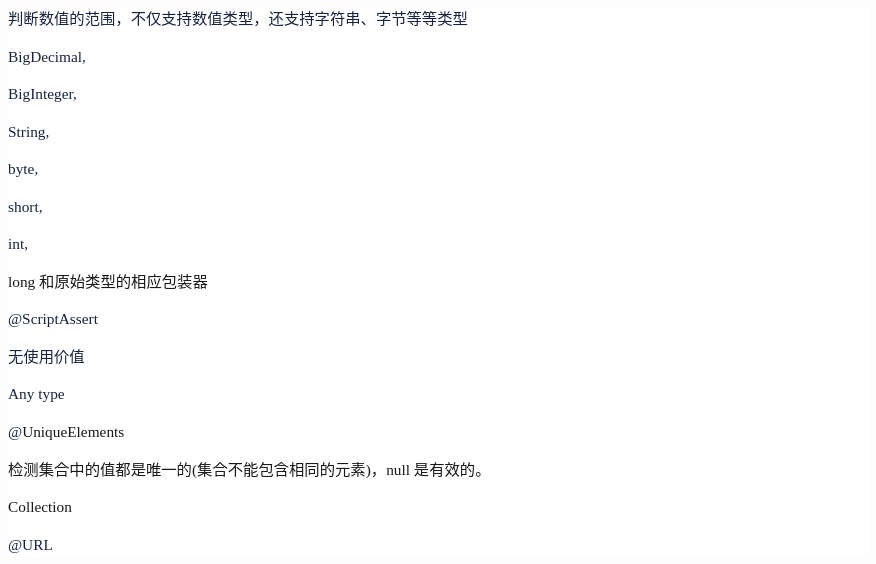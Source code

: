  <p style='font-size:11.5pt;color:#17233F'><span style='font-family:
  "Microsoft YaHei UI"' lang=zh-CN>判断数值的范围，不仅支持数值类型，还支持字符串、字节等等类型</span><span
  style='font-family:"Comic Sans MS"' lang=en-US> </span></p>
  </td>
  <td style='border-style:solid;border-color:#A3A3A3;border-width:1pt;
  background-color:white;vertical-align:top;width:3.0729in;padding:2.0pt 3.0pt 2.0pt 3.0pt'>
  <p style='font-family:"Comic Sans MS";font-size:11.5pt;color:#17233F'>BigDecimal,</p>
  <p style='font-family:"Comic Sans MS";font-size:11.5pt;color:#17233F'>BigInteger,</p>
  <p style='font-size:11.5pt;color:#17233F'><span style='font-family:
  "Comic Sans MS"'>String,</span><span style='font-family:"Microsoft YaHei UI"'>&nbsp;</span></p>
  <p style='font-family:"Comic Sans MS";font-size:11.5pt;color:#17233F'>byte,</p>
  <p style='font-size:11.5pt;color:#17233F'><span style='font-family:
  "Comic Sans MS"'>short,</span><span style='font-family:"Microsoft YaHei UI"'>&nbsp;</span></p>
  <p style='font-family:"Comic Sans MS";font-size:11.5pt;color:#17233F'>int,</p>
  <p style='font-size:11.5pt'><span style='font-family:"Comic Sans MS"'>long
  </span><span style='font-family:"Microsoft YaHei UI"'>和原始类型的相应包装器</span></p>
  </td>
 </tr>
 <tr>
  <td style='border-style:solid;border-color:#A3A3A3;border-width:1pt;
  background-color:#E7E6E6;vertical-align:top;width:2.6763in;padding:2.0pt 3.0pt 2.0pt 3.0pt'>
  <p style='font-family:"Comic Sans MS";font-size:11.5pt;color:#17233F'>@ScriptAssert</p>
  </td>
  <td style='border-style:solid;border-color:#A3A3A3;border-width:1pt;
  background-color:#E7E6E6;vertical-align:top;width:3.1826in;padding:2.0pt 3.0pt 2.0pt 3.0pt'>
  <p style='font-family:"Microsoft YaHei UI";font-size:11.5pt;
  color:#17233F'>无使用价值</p>
  </td>
  <td style='border-style:solid;border-color:#A3A3A3;border-width:1pt;
  background-color:#E7E6E6;vertical-align:top;width:3.0729in;padding:2.0pt 3.0pt 2.0pt 3.0pt'>
  <p style='font-size:11.5pt;color:#17233F'><span style='font-family:
  "Comic Sans MS"'>Any</span><span style='font-family:"Microsoft YaHei UI"'>&nbsp;</span><span
  style='font-family:"Comic Sans MS"'>type</span></p>
  </td>
 </tr>
 <tr>
  <td style='border-style:solid;border-color:#A3A3A3;border-width:1pt;
  background-color:white;vertical-align:top;width:2.6763in;padding:2.0pt 3.0pt 2.0pt 3.0pt'>
  <p style='font-family:"Comic Sans MS";font-size:11.5pt'><span
  style='color:#17233F'>@</span>UniqueElements</p>
  </td>
  <td style='border-style:solid;border-color:#A3A3A3;border-width:1pt;
  background-color:white;vertical-align:top;width:3.1826in;padding:2.0pt 3.0pt 2.0pt 3.0pt'>
  <p style='font-size:11.5pt'><span style='font-family:"Microsoft YaHei UI"'>检测集合中的值都是唯一的</span><span
  style='font-family:"Comic Sans MS"'>(</span><span style='font-family:"Microsoft YaHei UI"'>集合不能包含相同的元素</span><span
  style='font-family:"Comic Sans MS"'>)</span><span style='font-family:"Microsoft YaHei UI"'>，</span><span
  style='font-family:"Comic Sans MS"'>null </span><span style='font-family:
  "Microsoft YaHei UI"'>是有效的。</span></p>
  </td>
  <td style='border-style:solid;border-color:#A3A3A3;border-width:1pt;
  background-color:white;vertical-align:top;width:3.0729in;padding:2.0pt 3.0pt 2.0pt 3.0pt'>
  <p style='font-family:"Comic Sans MS";font-size:11.5pt'>Collection</p>
  </td>
 </tr>
 <tr>
  <td style='border-style:solid;border-color:#A3A3A3;border-width:1pt;
  background-color:#E7E6E6;vertical-align:top;width:2.6763in;padding:2.0pt 3.0pt 2.0pt 3.0pt'>
  <p style='font-family:"Comic Sans MS";font-size:11.5pt;color:#17233F'>@URL</p>
  </td>
  <td style='border-style:solid;border-color:#A3A3A3;border-width:1pt;
  background-color:#E7E6E6;vertical-align:top;width:3.1854in;padding:2.0pt 3.0pt 2.0pt 3.0pt'>
  <p style='font-size:11.5pt;color:#17233F'><span style='font-family: